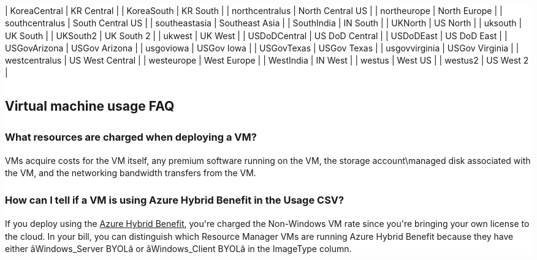 | KoreaCentral | KR Central |
| KoreaSouth | KR South |
| northcentralus | North Central US |
| northeurope | North Europe |
| southcentralus | South Central US |
| southeastasia | Southeast Asia |
| SouthIndia | IN South |
| UKNorth | US North |
| uksouth | UK South |
| UKSouth2 | UK South 2 |
| ukwest | UK West |
| USDoDCentral | US DoD Central |
| USDoDEast | US DoD East |
| USGovArizona | USGov Arizona |
| usgoviowa | USGov Iowa |
| USGovTexas | USGov Texas |
| usgovvirginia | USGov Virginia |
| westcentralus | US West Central |
| westeurope | West Europe |
| WestIndia | IN West |
| westus | West US |
| westus2 | US West 2 |

## Virtual machine usage FAQ

### What resources are charged when deploying a VM?

VMs acquire costs for the VM itself, any premium software running on the VM, the storage account\managed disk associated with the VM, and the networking bandwidth transfers from the VM.

### How can I tell if a VM is using Azure Hybrid Benefit in the Usage CSV?

If you deploy using the [Azure Hybrid Benefit](https://azure.microsoft.com/pricing/hybrid-benefit/), you're charged the Non-Windows VM rate since you're bringing your own license to the cloud. In your bill, you can distinguish which Resource Manager VMs are running Azure Hybrid Benefit because they have either âWindows\_Server BYOLâ or âWindows\_Client BYOLâ in the ImageType column.
